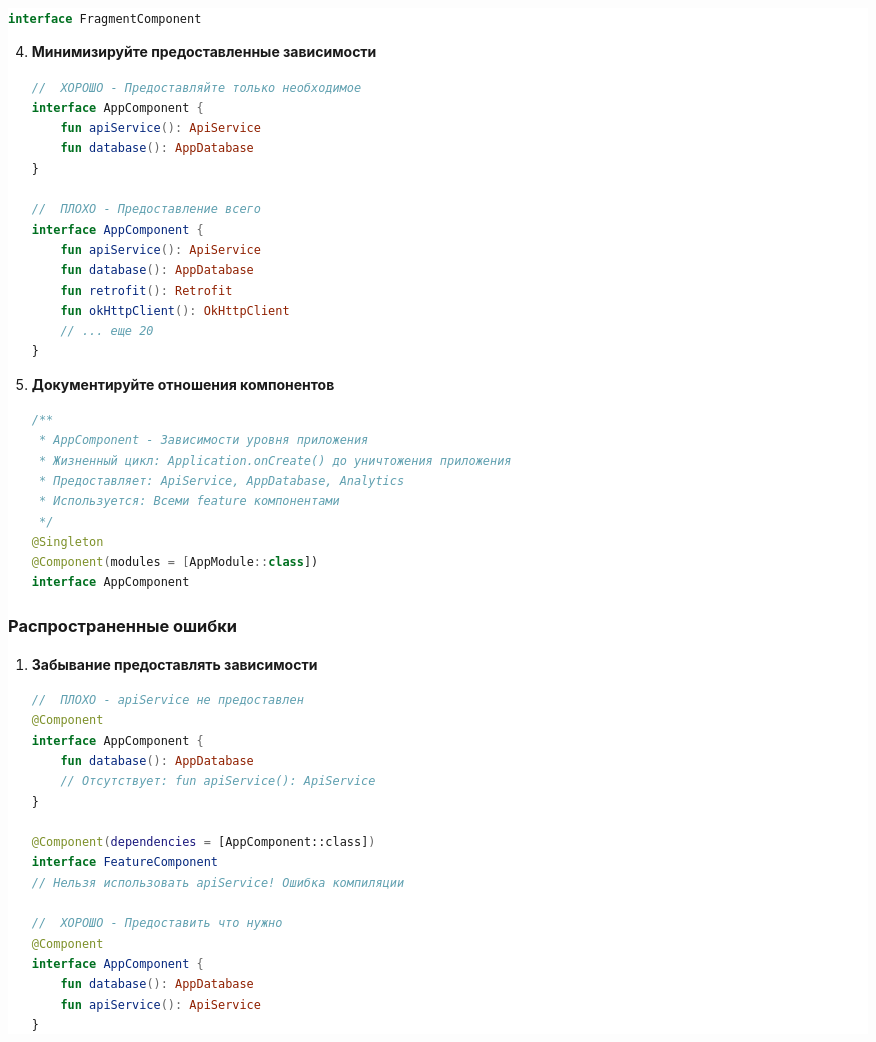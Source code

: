    ```kotlin
   interface FragmentComponent
   ```

4. **Минимизируйте предоставленные зависимости**
   ```kotlin
   //  ХОРОШО - Предоставляйте только необходимое
   interface AppComponent {
       fun apiService(): ApiService
       fun database(): AppDatabase
   }

   //  ПЛОХО - Предоставление всего
   interface AppComponent {
       fun apiService(): ApiService
       fun database(): AppDatabase
       fun retrofit(): Retrofit
       fun okHttpClient(): OkHttpClient
       // ... еще 20
   }
   ```

5. **Документируйте отношения компонентов**
   ```kotlin
   /**
    * AppComponent - Зависимости уровня приложения
    * Жизненный цикл: Application.onCreate() до уничтожения приложения
    * Предоставляет: ApiService, AppDatabase, Analytics
    * Используется: Всеми feature компонентами
    */
   @Singleton
   @Component(modules = [AppModule::class])
   interface AppComponent
   ```

### Распространенные ошибки

1. **Забывание предоставлять зависимости**
   ```kotlin
   //  ПЛОХО - apiService не предоставлен
   @Component
   interface AppComponent {
       fun database(): AppDatabase
       // Отсутствует: fun apiService(): ApiService
   }

   @Component(dependencies = [AppComponent::class])
   interface FeatureComponent
   // Нельзя использовать apiService! Ошибка компиляции

   //  ХОРОШО - Предоставить что нужно
   @Component
   interface AppComponent {
       fun database(): AppDatabase
       fun apiService(): ApiService
   }
   ```
